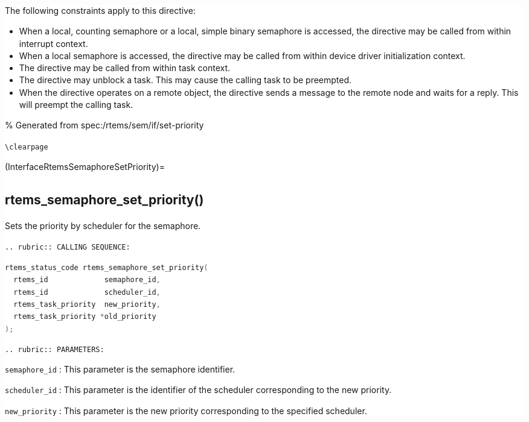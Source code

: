 The following constraints apply to this directive:

- When a local, counting semaphore or a local, simple binary semaphore is
  accessed, the directive may be called from within interrupt context.
- When a local semaphore is accessed, the directive may be called from within
  device driver initialization context.
- The directive may be called from within task context.
- The directive may unblock a task. This may cause the calling task to be
  preempted.
- When the directive operates on a remote object, the directive sends a message
  to the remote node and waits for a reply. This will preempt the calling
  task.

% Generated from spec:/rtems/sem/if/set-priority

```{raw} latex
\clearpage
```

```{index} rtems_semaphore_set_priority()
```

```{index} set priority by scheduler for a semaphore
```

(InterfaceRtemsSemaphoreSetPriority)=

## rtems_semaphore_set_priority()

Sets the priority by scheduler for the semaphore.

```{eval-rst}
.. rubric:: CALLING SEQUENCE:
```

```c
rtems_status_code rtems_semaphore_set_priority(
  rtems_id             semaphore_id,
  rtems_id             scheduler_id,
  rtems_task_priority  new_priority,
  rtems_task_priority *old_priority
);
```

```{eval-rst}
.. rubric:: PARAMETERS:
```

`semaphore_id`
: This parameter is the semaphore identifier.

`scheduler_id`
: This parameter is the identifier of the scheduler corresponding to the new
  priority.

`new_priority`
: This parameter is the new priority corresponding to the specified
  scheduler.
